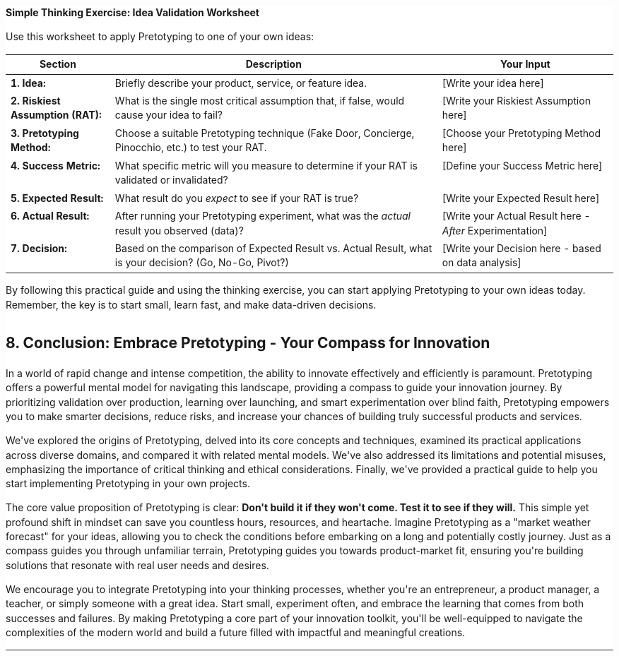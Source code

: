 **Simple Thinking Exercise: Idea Validation Worksheet**

Use this worksheet to apply Pretotyping to one of your own ideas:

| Section                      | Description                                                                                               | Your Input                                                                    |
| ---------------------------- | --------------------------------------------------------------------------------------------------------- | ----------------------------------------------------------------------------- |
| **1. Idea:**                 | Briefly describe your product, service, or feature idea.                                                     | [Write your idea here]                                                        |
| **2. Riskiest Assumption (RAT):** | What is the single most critical assumption that, if false, would cause your idea to fail?                  | [Write your Riskiest Assumption here]                                         |
| **3. Pretotyping Method:**    | Choose a suitable Pretotyping technique (Fake Door, Concierge, Pinocchio, etc.) to test your RAT.            | [Choose your Pretotyping Method here]                                          |
| **4. Success Metric:**        | What specific metric will you measure to determine if your RAT is validated or invalidated?                  | [Define your Success Metric here]                                             |
| **5. Expected Result:**       | What result do you *expect* to see if your RAT is true?                                                    | [Write your Expected Result here]                                            |
| **6. Actual Result:**         | After running your Pretotyping experiment, what was the *actual* result you observed (data)?                 | [Write your Actual Result here - *After* Experimentation]                     |
| **7. Decision:**             | Based on the comparison of Expected Result vs. Actual Result, what is your decision? (Go, No-Go, Pivot?) | [Write your Decision here - based on data analysis]                             |

By following this practical guide and using the thinking exercise, you can start applying Pretotyping to your own ideas today. Remember, the key is to start small, learn fast, and make data-driven decisions.

## 8. Conclusion: Embrace Pretotyping - Your Compass for Innovation

In a world of rapid change and intense competition, the ability to innovate effectively and efficiently is paramount.  Pretotyping offers a powerful mental model for navigating this landscape, providing a compass to guide your innovation journey. By prioritizing validation over production, learning over launching, and smart experimentation over blind faith, Pretotyping empowers you to make smarter decisions, reduce risks, and increase your chances of building truly successful products and services.

We've explored the origins of Pretotyping, delved into its core concepts and techniques, examined its practical applications across diverse domains, and compared it with related mental models. We've also addressed its limitations and potential misuses, emphasizing the importance of critical thinking and ethical considerations.  Finally, we've provided a practical guide to help you start implementing Pretotyping in your own projects.

The core value proposition of Pretotyping is clear: **Don't build it if they won't come. Test it to see if they will.** This simple yet profound shift in mindset can save you countless hours, resources, and heartache.  Imagine Pretotyping as a "market weather forecast" for your ideas, allowing you to check the conditions before embarking on a long and potentially costly journey. Just as a compass guides you through unfamiliar terrain, Pretotyping guides you towards product-market fit, ensuring you're building solutions that resonate with real user needs and desires.

We encourage you to integrate Pretotyping into your thinking processes, whether you're an entrepreneur, a product manager, a teacher, or simply someone with a great idea. Start small, experiment often, and embrace the learning that comes from both successes and failures. By making Pretotyping a core part of your innovation toolkit, you'll be well-equipped to navigate the complexities of the modern world and build a future filled with impactful and meaningful creations.

---

